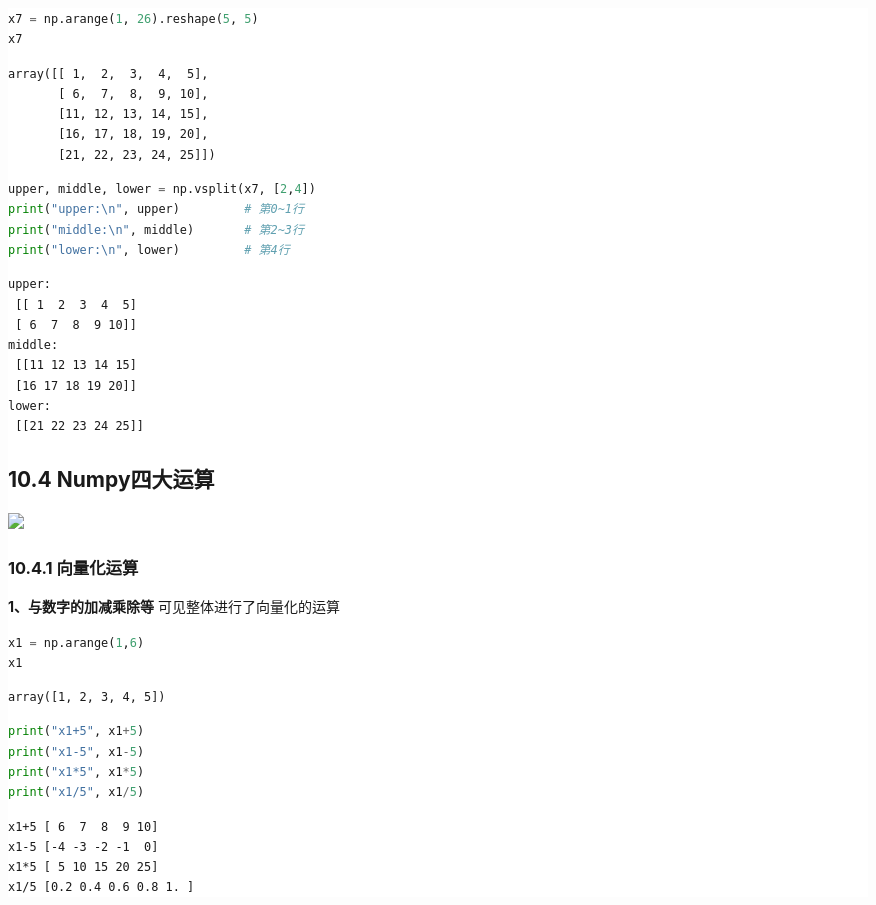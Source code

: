 
```python
x7 = np.arange(1, 26).reshape(5, 5)
x7
```


    array([[ 1,  2,  3,  4,  5],
           [ 6,  7,  8,  9, 10],
           [11, 12, 13, 14, 15],
           [16, 17, 18, 19, 20],
           [21, 22, 23, 24, 25]])




```python
upper, middle, lower = np.vsplit(x7, [2,4])
print("upper:\n", upper)         # 第0~1行
print("middle:\n", middle)       # 第2~3行
print("lower:\n", lower)         # 第4行
```

    upper:
     [[ 1  2  3  4  5]
     [ 6  7  8  9 10]]
    middle:
     [[11 12 13 14 15]
     [16 17 18 19 20]]
    lower:
     [[21 22 23 24 25]]

## 10.4 Numpy四大运算

![](https://raw.githubusercontent.com/timerring/picgo/master/picbed/image-20220929215828171.png)

### 10.4.1 向量化运算

**1、与数字的加减乘除等** 可见整体进行了向量化的运算


```python
x1 = np.arange(1,6)
x1
```


    array([1, 2, 3, 4, 5])




```python
print("x1+5", x1+5)
print("x1-5", x1-5)
print("x1*5", x1*5)
print("x1/5", x1/5)
```

    x1+5 [ 6  7  8  9 10]
    x1-5 [-4 -3 -2 -1  0]
    x1*5 [ 5 10 15 20 25]
    x1/5 [0.2 0.4 0.6 0.8 1. ]
